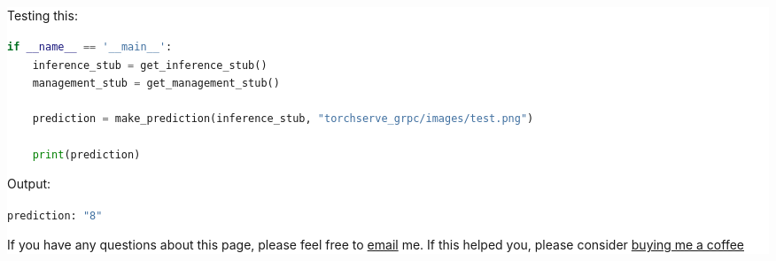 Testing this:

```python
if __name__ == '__main__':
    inference_stub = get_inference_stub()
    management_stub = get_management_stub()

    prediction = make_prediction(inference_stub, "torchserve_grpc/images/test.png")

    print(prediction)
```

Output:

```python
prediction: "8"
```

If you have any questions about this page, please feel free to [email](mailto:remotes.jackpot-0t@icloud.com) me. If this helped you, please consider [buying me a coffee](https://www.buymeacoffee.com/mohitmotwani)